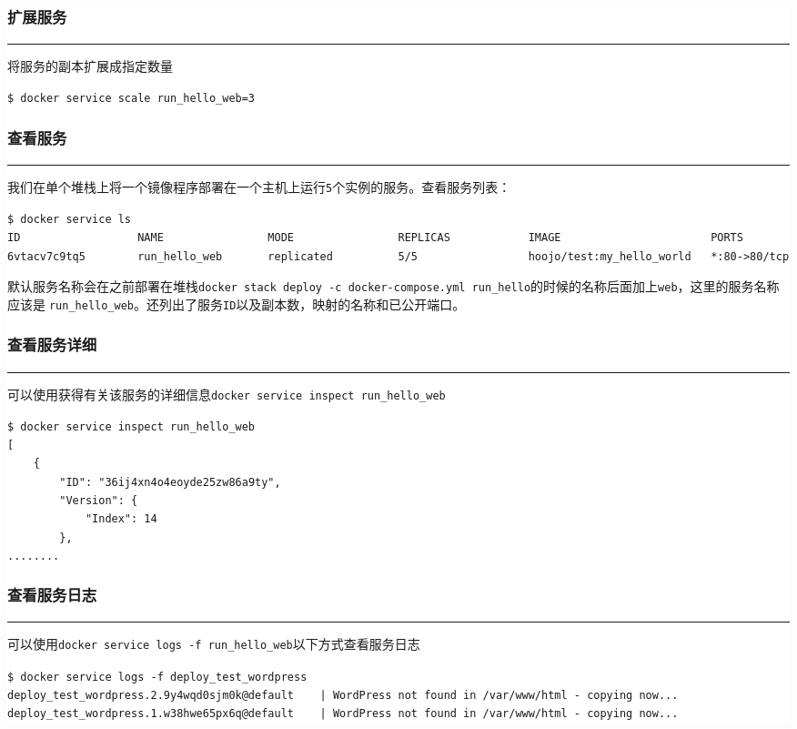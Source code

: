 

### 扩展服务

---

将服务的副本扩展成指定数量

```shell
$ docker service scale run_hello_web=3
```



### 查看服务

---

我们在单个堆栈上将一个镜像程序部署在一个主机上运行`5`个实例的服务。查看服务列表：

```shell
$ docker service ls
ID                  NAME                MODE                REPLICAS            IMAGE                       PORTS
6vtacv7c9tq5        run_hello_web       replicated          5/5                 hoojo/test:my_hello_world   *:80->80/tcp
```

默认服务名称会在之前部署在堆栈`docker stack deploy -c docker-compose.yml run_hello`的时候的名称后面加上`web`，这里的服务名称应该是 `run_hello_web`。还列出了服务`ID`以及副本数，映射的名称和已公开端口。



### 查看服务详细

---

可以使用获得有关该服务的详细信息`docker service inspect run_hello_web`

```shell
$ docker service inspect run_hello_web
[
    {
        "ID": "36ij4xn4o4eoyde25zw86a9ty",
        "Version": {
            "Index": 14
        },
........
```



### 查看服务日志

---

可以使用`docker service logs -f run_hello_web`以下方式查看服务日志

```shell
$ docker service logs -f deploy_test_wordpress
deploy_test_wordpress.2.9y4wqd0sjm0k@default    | WordPress not found in /var/www/html - copying now...
deploy_test_wordpress.1.w38hwe65px6q@default    | WordPress not found in /var/www/html - copying now...
```
